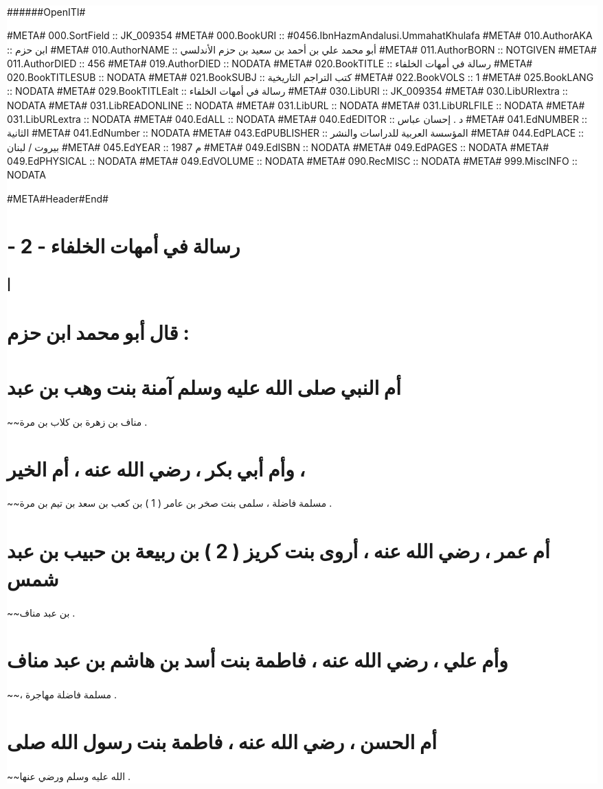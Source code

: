 ######OpenITI#


#META# 000.SortField	:: JK_009354
#META# 000.BookURI	:: #0456.IbnHazmAndalusi.UmmahatKhulafa
#META# 010.AuthorAKA	:: ابن حزم
#META# 010.AuthorNAME	:: أبو محمد علي بن أحمد بن سعيد بن حزم الأندلسي
#META# 011.AuthorBORN	:: NOTGIVEN
#META# 011.AuthorDIED	:: 456
#META# 019.AuthorDIED	:: NODATA
#META# 020.BookTITLE	:: رسالة في أمهات الخلفاء
#META# 020.BookTITLESUB	:: NODATA
#META# 021.BookSUBJ	:: كتب التراجم التاريخية
#META# 022.BookVOLS	:: 1
#META# 025.BookLANG	:: NODATA
#META# 029.BookTITLEalt	:: رسالة في أمهات الخلفاء
#META# 030.LibURI	:: JK_009354
#META# 030.LibURIextra	:: NODATA
#META# 031.LibREADONLINE	:: NODATA
#META# 031.LibURL	:: NODATA
#META# 031.LibURLFILE	:: NODATA
#META# 031.LibURLextra	:: NODATA
#META# 040.EdALL	:: NODATA
#META# 040.EdEDITOR	:: د . إحسان عباس
#META# 041.EdNUMBER	:: الثانية
#META# 041.EdNumber	:: NODATA
#META# 043.EdPUBLISHER	:: المؤسسة العربية للدراسات والنشر
#META# 044.EdPLACE	:: بيروت / لبنان
#META# 045.EdYEAR	:: 1987 م
#META# 049.EdISBN	:: NODATA
#META# 049.EdPAGES	:: NODATA
#META# 049.EdPHYSICAL	:: NODATA
#META# 049.EdVOLUME	:: NODATA
#META# 090.RecMISC	:: NODATA
#META# 999.MiscINFO	:: NODATA

#META#Header#End#

# - 2 - رسالة في أمهات الخلفاء
### | 
# قال أبو محمد ابن حزم :
# أم النبي صلى الله عليه وسلم آمنة بنت وهب بن عبد
~~مناف بن زهرة بن كلاب بن مرة . 
# وأم أبي بكر ، رضي الله عنه ، أم الخير ،
~~مسلمة فاضلة ، سلمى بنت صخر بن عامر ( 1 ) بن كعب بن سعد بن تيم بن مرة .
# أم عمر ، رضي الله عنه ، أروى بنت كريز ( 2 ) بن ربيعة بن حبيب بن عبد شمس
~~بن عبد مناف . 
# وأم علي ، رضي الله عنه ، فاطمة بنت أسد بن هاشم بن عبد مناف
~~، مسلمة فاضلة مهاجرة . 
# أم الحسن ، رضي الله عنه ، فاطمة بنت رسول الله صلى
~~الله عليه وسلم ورضي عنها . 